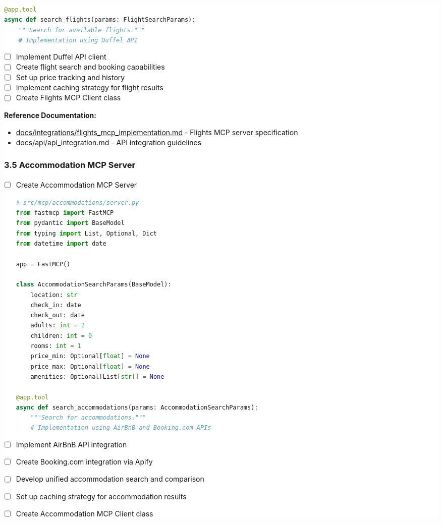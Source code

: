   ```python
  @app.tool
  async def search_flights(params: FlightSearchParams):
      """Search for available flights."""
      # Implementation using Duffel API
  ```

- [ ] Implement Duffel API client
- [ ] Create flight search and booking capabilities
- [ ] Set up price tracking and history
- [ ] Implement caching strategy for flight results
- [ ] Create Flights MCP Client class

**Reference Documentation:**

- [docs/integrations/flights_mcp_implementation.md](../integrations/flights_mcp_implementation.md) - Flights MCP server specification
- [docs/api/api_integration.md](../api/api_integration.md) - API integration guidelines

### 3.5 Accommodation MCP Server

- [ ] Create Accommodation MCP Server

  ```python
  # src/mcp/accommodations/server.py
  from fastmcp import FastMCP
  from pydantic import BaseModel
  from typing import List, Optional, Dict
  from datetime import date

  app = FastMCP()

  class AccommodationSearchParams(BaseModel):
      location: str
      check_in: date
      check_out: date
      adults: int = 2
      children: int = 0
      rooms: int = 1
      price_min: Optional[float] = None
      price_max: Optional[float] = None
      amenities: Optional[List[str]] = None

  @app.tool
  async def search_accommodations(params: AccommodationSearchParams):
      """Search for accommodations."""
      # Implementation using AirBnB and Booking.com APIs
  ```

- [ ] Implement AirBnB API integration
- [ ] Create Booking.com integration via Apify
- [ ] Develop unified accommodation search and comparison
- [ ] Set up caching strategy for accommodation results
- [ ] Create Accommodation MCP Client class

